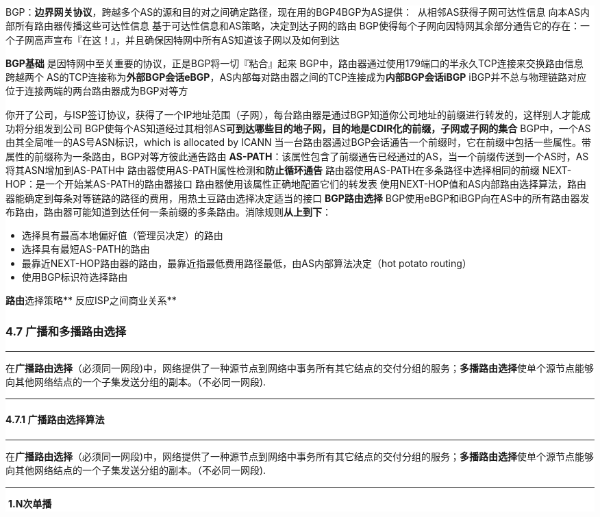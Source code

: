 ​    BGP：**边界网关协议**，跨越多个AS的源和目的对之间确定路径，现在用的BGP4
​    BGP为AS提供：
​        从相邻AS获得子网可达性信息
​        向本AS内部所有路由器传播这些可达性信息
​        基于可达性信息和AS策略，决定到达子网的路由
​    BGP使得每个子网向因特网其余部分通告它的存在：一个子网高声宣布『在这！』，并且确保因特网中所有AS知道该子网以及如何到达

**BGP基础**
是因特网中至关重要的协议，正是BGP将一切『粘合』起来
BGP中，路由器通过使用179端口的半永久TCP连接来交换路由信息
    跨越两个 AS的TCP连接称为**外部BGP会话eBGP**，AS内部每对路由器之间的TCP连接成为**内部BGP会话iBGP**
    iBGP并不总与物理链路对应
    位于连接两端的两台路由器成为BGP对等方

你开了公司，与ISP签订协议，获得了一个IP地址范围（子网），每台路由器是通过BGP知道你公司地址的前缀进行转发的，这样别人才能成功将分组发到公司
BGP使每个AS知道经过其相邻AS**可到达哪些目的地子网，目的地是CDIR化的前缀，子网或子网的集合**
BGP中，一个AS由其全局唯一的AS号ASN标识，which is allocated by ICANN
当一台路由器通过BGP会话通告一个前缀时，它在前缀中包括一些属性。带属性的前缀称为一条路由，BGP对等方彼此通告路由
    **AS-PATH**：该属性包含了前缀通告已经通过的AS，当一个前缀传送到一个AS时，AS将其ASN增加到AS-PATH中
        路由器使用AS-PATH属性检测和**防止循环通告**
        路由器使用AS-PATH在多条路径中选择相同的前缀
    NEXT-HOP：是一个开始某AS-PATH的路由器接口
        路由器使用该属性正确地配置它们的转发表
        使用NEXT-HOP值和AS内部路由选择算法，路由器能确定到每条对等链路的路径的费用，用热土豆路由选择决定适当的接口
**BGP路由选择**
    BGP使用eBGP和iBGP向在AS中的所有路由器发布路由，路由器可能知道到达任何一条前缀的多条路由。消除规则**从上到下**：

- 选择具有最高本地偏好值（管理员决定）的路由
- 选择具有最短AS-PATH的路由
- 最靠近NEXT-HOP路由器的路由，最靠近指最低费用路径最低，由AS内部算法决定（hot potato routing）
- 使用BGP标识符选择路由

**路由**选择策略**
    反应ISP之间商业关系**

### 4.7 广播和多播路由选择

------

在**广播路由选择**（必须同一网段)中，网络提供了一种源节点到网络中事务所有其它结点的交付分组的服务；**多播路由选择**使单个源节点能够向其他网络结点的一个子集发送分组的副本。（不必同一网段).

------

#### 4.7.1 广播路由选择算法

------

在**广播路由选择**（必须同一网段)中，网络提供了一种源节点到网络中事务所有其它结点的交付分组的服务；**多播路由选择**使单个源节点能够向其他网络结点的一个子集发送分组的副本。（不必同一网段).

------

​    **1.N次单播**

